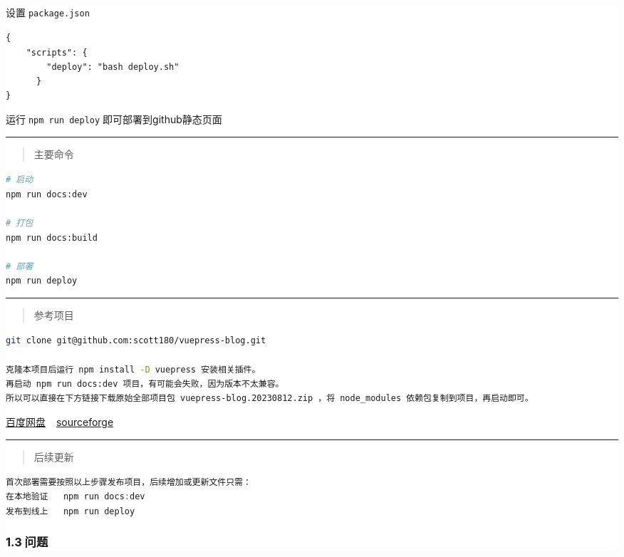 
设置 `package.json`
```
{
    "scripts": {
        "deploy": "bash deploy.sh"
      }
}

```

运行 `npm run deploy` 即可部署到github静态页面

---


> 主要命令

```sh
# 启动 
npm run docs:dev

# 打包
npm run docs:build

# 部署
npm run deploy

```

---

> 参考项目

```sh
git clone git@github.com:scott180/vuepress-blog.git

克隆本项目后运行 npm install -D vuepress 安装相关插件。
再启动 npm run docs:dev 项目，有可能会失败，因为版本不太兼容。
所以可以直接在下方链接下载原始全部项目包 vuepress-blog.20230812.zip ，将 node_modules 依赖包复制到项目，再启动即可。

```
[百度网盘]( https://pan.baidu.com/s/1NHLuagvGS5SWC-fHuHByaQ?pwd=576i ) &ensp;  [sourceforge]( https://sourceforge.net/p/xdocument/code/ci/master/tree/files/vuepress-blog.20230812.zip )

---

> 后续更新

```java
首次部署需要按照以上步骤发布项目，后续增加或更新文件只需：
在本地验证	npm run docs:dev
发布到线上	npm run deploy

```



### 1.3 问题
